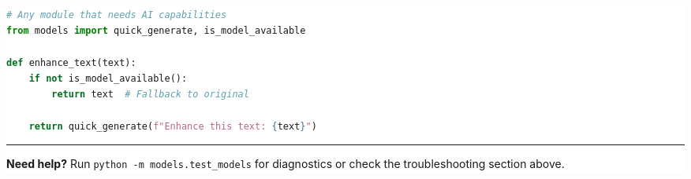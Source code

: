 ```python
# Any module that needs AI capabilities
from models import quick_generate, is_model_available

def enhance_text(text):
    if not is_model_available():
        return text  # Fallback to original
    
    return quick_generate(f"Enhance this text: {text}")
```

---

**Need help?** Run `python -m models.test_models` for diagnostics or check the troubleshooting section above. 